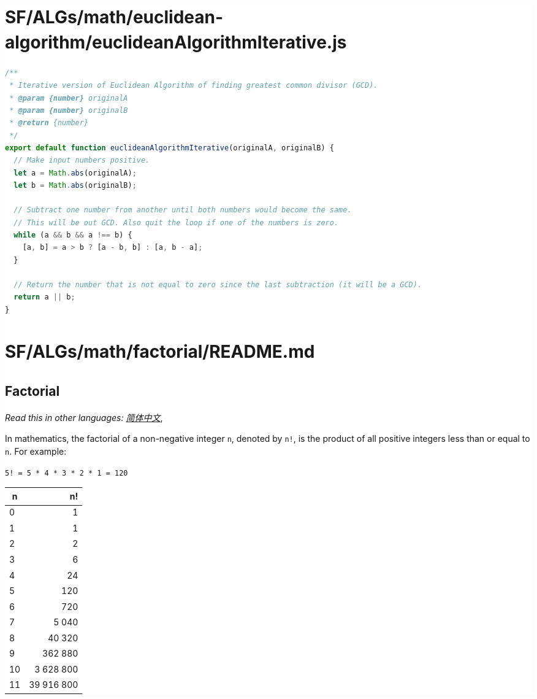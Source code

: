 # SF/ALGs/math/euclidean-algorithm/euclideanAlgorithmIterative.js

```js
/**
 * Iterative version of Euclidean Algorithm of finding greatest common divisor (GCD).
 * @param {number} originalA
 * @param {number} originalB
 * @return {number}
 */
export default function euclideanAlgorithmIterative(originalA, originalB) {
  // Make input numbers positive.
  let a = Math.abs(originalA);
  let b = Math.abs(originalB);

  // Subtract one number from another until both numbers would become the same.
  // This will be out GCD. Also quit the loop if one of the numbers is zero.
  while (a && b && a !== b) {
    [a, b] = a > b ? [a - b, b] : [a, b - a];
  }

  // Return the number that is not equal to zero since the last subtraction (it will be a GCD).
  return a || b;
}
```

# SF/ALGs/math/factorial/README.md

## Factorial

_Read this in other languages:_
[_简体中文_](README.zh-CN.md),

In mathematics, the factorial of a non-negative integer `n`,
denoted by `n!`, is the product of all positive integers less
than or equal to `n`. For example:

```
5! = 5 * 4 * 3 * 2 * 1 = 120
```

| n   |                n! |
| --- | ----------------: |
| 0   |                 1 |
| 1   |                 1 |
| 2   |                 2 |
| 3   |                 6 |
| 4   |                24 |
| 5   |               120 |
| 6   |               720 |
| 7   |             5 040 |
| 8   |            40 320 |
| 9   |           362 880 |
| 10  |         3 628 800 |
| 11  |        39 916 800 |